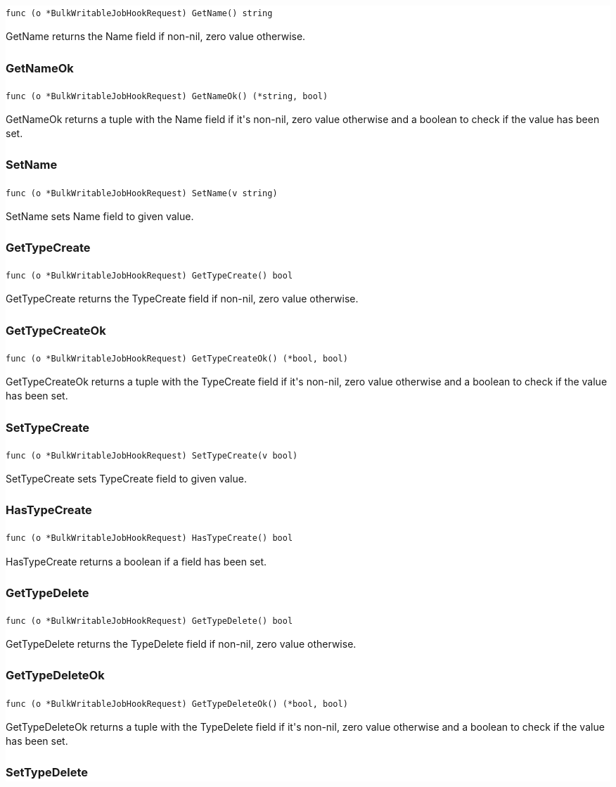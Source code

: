 `func (o *BulkWritableJobHookRequest) GetName() string`

GetName returns the Name field if non-nil, zero value otherwise.

### GetNameOk

`func (o *BulkWritableJobHookRequest) GetNameOk() (*string, bool)`

GetNameOk returns a tuple with the Name field if it's non-nil, zero value otherwise
and a boolean to check if the value has been set.

### SetName

`func (o *BulkWritableJobHookRequest) SetName(v string)`

SetName sets Name field to given value.


### GetTypeCreate

`func (o *BulkWritableJobHookRequest) GetTypeCreate() bool`

GetTypeCreate returns the TypeCreate field if non-nil, zero value otherwise.

### GetTypeCreateOk

`func (o *BulkWritableJobHookRequest) GetTypeCreateOk() (*bool, bool)`

GetTypeCreateOk returns a tuple with the TypeCreate field if it's non-nil, zero value otherwise
and a boolean to check if the value has been set.

### SetTypeCreate

`func (o *BulkWritableJobHookRequest) SetTypeCreate(v bool)`

SetTypeCreate sets TypeCreate field to given value.

### HasTypeCreate

`func (o *BulkWritableJobHookRequest) HasTypeCreate() bool`

HasTypeCreate returns a boolean if a field has been set.

### GetTypeDelete

`func (o *BulkWritableJobHookRequest) GetTypeDelete() bool`

GetTypeDelete returns the TypeDelete field if non-nil, zero value otherwise.

### GetTypeDeleteOk

`func (o *BulkWritableJobHookRequest) GetTypeDeleteOk() (*bool, bool)`

GetTypeDeleteOk returns a tuple with the TypeDelete field if it's non-nil, zero value otherwise
and a boolean to check if the value has been set.

### SetTypeDelete

